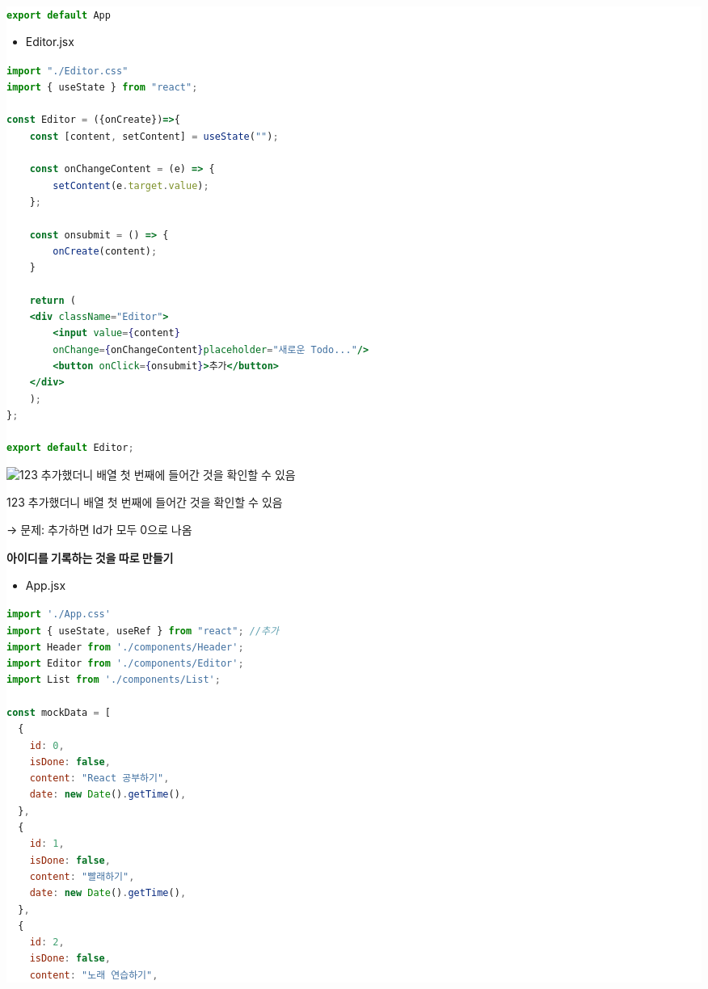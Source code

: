 ```jsx
export default App

```

- Editor.jsx

```jsx
import "./Editor.css"
import { useState } from "react";

const Editor = ({onCreate})=>{
    const [content, setContent] = useState("");

    const onChangeContent = (e) => {
        setContent(e.target.value);
    };

    const onsubmit = () => {
        onCreate(content);
    }

    return (
    <div className="Editor">
        <input value={content}
        onChange={onChangeContent}placeholder="새로운 Todo..."/>
        <button onClick={onsubmit}>추가</button>
    </div>
    );
};

export default Editor;
```

![123 추가했더니 배열 첫 번째에 들어간 것을 확인할 수 있음 ](3%E1%84%8C%E1%85%AE%E1%84%8E%E1%85%A1%20%E1%84%89%E1%85%B3%E1%84%90%E1%85%A5%E1%84%83%E1%85%B5%20e77e7a398df049ed8438bc9e2fdcc4be/Untitled%2012.png)

123 추가했더니 배열 첫 번째에 들어간 것을 확인할 수 있음 

→ 문제: 추가하면 Id가 모두 0으로 나옴

**아이디를 기록하는 것을 따로 만들기**

- App.jsx

```jsx
import './App.css'
import { useState, useRef } from "react"; //추가
import Header from './components/Header';
import Editor from './components/Editor';
import List from './components/List';

const mockData = [
  {
    id: 0,
    isDone: false,
    content: "React 공부하기",
    date: new Date().getTime(),
  },
  {
    id: 1,
    isDone: false,
    content: "빨래하기",
    date: new Date().getTime(),
  },
  {
    id: 2,
    isDone: false,
    content: "노래 연습하기",
```